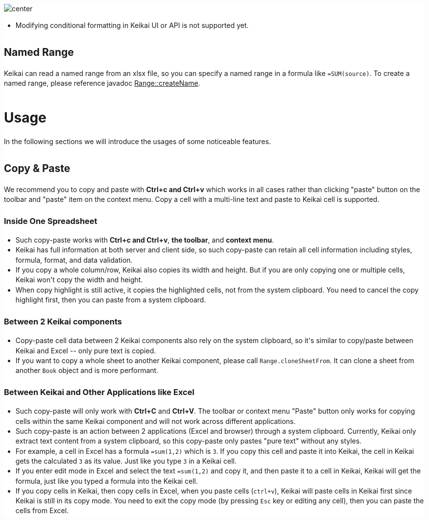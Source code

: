 ![center]({{site.devref_image_folder}}/zss-essentials-conditionalFormatting.png)

  - Modifying conditional formatting in Keikai UI or API is not supported yet.

## Named Range
Keikai can read a named range from an xlsx file, so you can specify a named range in a formula like `=SUM(source)`. To create a named range, please reference javadoc [Range::createName](https://keikai.io/javadoc/latest/).





# Usage

In the following sections we will introduce the usages of some noticeable features.

## Copy & Paste
We recommend you to copy and paste with **Ctrl+c and Ctrl+v** which works in all cases rather than clicking "paste" button on the toolbar and "paste" item on the context menu. Copy a cell with a multi-line text and paste to Keikai cell is supported.


###  Inside One Spreadsheet
- Such copy-paste works with **Ctrl+c and Ctrl+v**, **the toolbar**, and **context menu**.
- Keikai has full information at both server and client side, so such copy-paste can
  retain all cell information including styles, formula, format, and
  data validation.
- If you copy a whole column/row, Keikai also copies its width and height. But if you are only
  copying one or multiple cells, Keikai won't copy the width and height.
- When copy highlight is still active, it copies the highlighted cells, not from the system clipboard. You need to cancel the copy highlight first, then you can paste from a system clipboard.

### Between 2 Keikai components

* Copy-paste cell data between 2 Keikai components also rely on the system
clipboard, so it's similar to copy/paste between Keikai and Excel -- only pure text is copied.
* If you want to copy a whole sheet to another Keikai component,
    please call `Range.cloneSheetFrom`. It can clone a sheet from another `Book` object and is more performant.

### Between Keikai and Other Applications like Excel

- Such copy-paste will only work with **Ctrl+C** and **Ctrl+V**. The toolbar or context menu "Paste" button only works for copying cells within the same Keikai component and will not work across different applications.
- Such copy-paste is an action between 2 applications (Excel and
  browser) through a system clipboard. Currently, Keikai only extract
  text content from a system clipboard, so this copy-paste only pastes
  "pure text" without any styles.
- For example, a cell in Excel has a formula `=sum(1,2)` which is `3`. If you copy
  this cell and paste it into Keikai, the cell in Keikai gets the calculated `3` as its value.
  Just like you type `3` in a Keikai cell.
- If you enter edit mode in Excel and select the text `=sum(1,2)` and copy it, and then paste it to a cell in Keikai, Keikai will get the formula, just like you typed a formula into the Keikai cell.
- If you copy cells in Keikai, then copy cells in Excel, when you paste cells (`ctrl+v`), Keikai will paste cells in Keikai first since Keikai is still in its copy mode. You need to exit the copy mode (by pressing `Esc` key or editing any cell), then you can paste the cells from Excel. 
